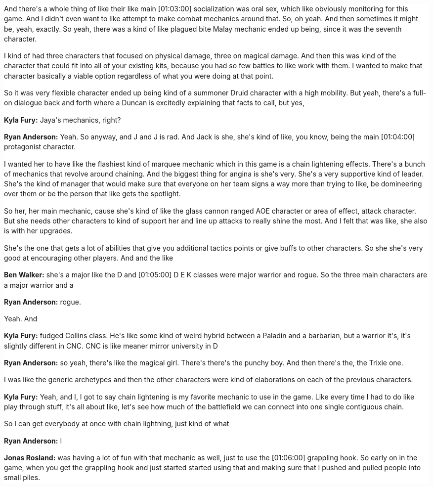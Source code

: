 And there's a whole thing of like their like main [01:03:00] socialization was oral sex, which like obviously monitoring for this game. And I didn't even want to like attempt to make combat mechanics around that. So, oh yeah. And then sometimes it might be, yeah, exactly. So yeah, there was a kind of like plagued bite Malay mechanic ended up being, since it was the seventh character.

I kind of had three characters that focused on physical damage, three on magical damage. And then this was kind of the character that could fit into all of your existing kits, because you had so few battles to like work with them. I wanted to make that character basically a viable option regardless of what you were doing at that point.

So it was very flexible character ended up being kind of a summoner Druid character with a high mobility. But yeah, there's a full-on dialogue back and forth where a Duncan is excitedly explaining that facts to call, but yes, 

**Kyla Fury:** Jaya's mechanics, right? 

**Ryan Anderson:** Yeah. So anyway, and J and J is rad. And Jack is she, she's kind of like, you know, being the main [01:04:00] protagonist character.

I wanted her to have like the flashiest kind of marquee mechanic which in this game is a chain lightening effects. There's a bunch of mechanics that revolve around chaining. And the biggest thing for angina is she's very. She's a very supportive kind of leader. She's the kind of manager that would make sure that everyone on her team signs a way more than trying to like, be domineering over them or be the person that like gets the spotlight.

So her, her main mechanic, cause she's kind of like the glass cannon ranged AOE character or area of effect, attack character. But she needs other characters to kind of support her and line up attacks to really shine the most. And I felt that was like, she also is with her upgrades.

She's the one that gets a lot of abilities that give you additional tactics points or give buffs to other characters. So she she's very good at encouraging other players. And and the like 

**Ben Walker:** she's a major like the D and [01:05:00] D E K classes were major warrior and rogue. So the three main characters are a major warrior and a 

**Ryan Anderson:** rogue.

Yeah. And 

**Kyla Fury:** fudged Collins class. He's like some kind of weird hybrid between a Paladin and a barbarian, but a warrior it's, it's slightly different in CNC. CNC is like meaner mirror university in D 

**Ryan Anderson:** so yeah, there's like the magical girl. There's there's the punchy boy. And then there's the, the Trixie one.

I was like the generic archetypes and then the other characters were kind of elaborations on each of the previous characters. 

**Kyla Fury:** Yeah, and I, I got to say chain lightening is my favorite mechanic to use in the game. Like every time I had to do like play through stuff, it's all about like, let's see how much of the battlefield we can connect into one single contiguous chain.

So I can get everybody at once with chain lightning, just kind of what 

**Ryan Anderson:** I 

**Jonas Rosland:** was having a lot of fun with that mechanic as well, just to use the [01:06:00] grappling hook. So early on in the game, when you get the grappling hook and just started started using that and making sure that I pushed and pulled people into small piles.
